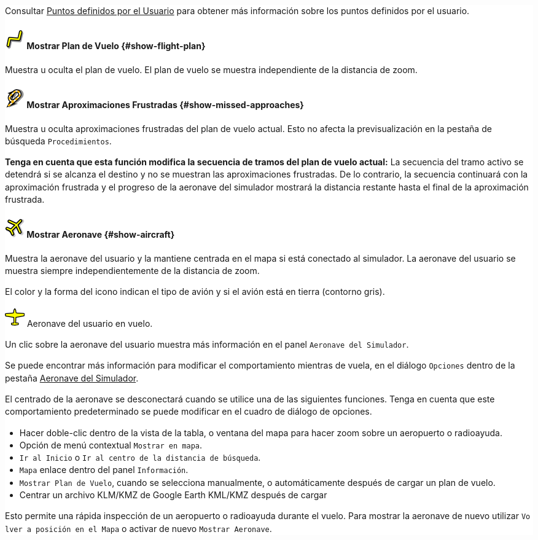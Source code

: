 Consultar [Puntos definidos por el Usuario](USERPOINT.md) para obtener más información sobre los puntos definidos por el usuario.

#### ![Show Flight Plan](../images/icons/route.png "Show Flight Plan") Mostrar Plan de Vuelo {#show-flight-plan}

Muestra u oculta el plan de vuelo. El plan de vuelo se muestra independiente de la distancia de zoom.

#### ![Show Missed Approaches](../images/icons/missed.png "Show Missed Approaches") Mostrar Aproximaciones Frustradas {#show-missed-approaches}

Muestra u oculta aproximaciones frustradas del plan de vuelo actual. Esto no afecta la previsualización en la pestaña de búsqueda `Procedimientos`.

**Tenga en cuenta que esta función modifica la secuencia de tramos del plan de vuelo actual:** La secuencia del tramo activo se detendrá si se alcanza el destino y no se muestran las aproximaciones frustradas. De lo contrario, la secuencia continuará con la aproximación frustrada y el progreso de la aeronave del simulador mostrará la distancia restante hasta el final de la aproximación frustrada.

#### ![Show Aircraft](../images/icons/aircraft.png "Show Aircraft") Mostrar Aeronave {#show-aircraft}

Muestra la aeronave del usuario y la mantiene centrada en el mapa si está conectado al simulador. La aeronave del usuario se muestra siempre independientemente de la distancia de zoom.

El color y la forma del icono indican el tipo de avión y si el avión está en tierra \(contorno gris\).

![User Aircraft](../images/icons/aircraft_small_user.png "User Aircraft") Aeronave del usuario en vuelo.

Un clic sobre la aeronave del usuario muestra más información en el panel  `Aeronave del Simulador`.

Se puede encontrar más información para modificar el comportamiento mientras de vuela, en el diálogo `Opciones` dentro de la pestaña [Aeronave del Simulador](OPTIONS.md#simulator-aircraft).

El centrado de la aeronave se desconectará cuando se utilice una de las siguientes funciones. Tenga en cuenta que este comportamiento predeterminado se puede modificar en el cuadro de diálogo de opciones.

* Hacer doble-clic dentro de la vista de la tabla, o ventana del mapa para hacer zoom sobre un aeropuerto o radioayuda.
* Opción de menú contextual `Mostrar en mapa`.
* `Ir al Inicio` o `Ir al centro de la distancia de búsqueda`.
* `Mapa` enlace dentro del panel `Información`.
* `Mostrar Plan de Vuelo`, cuando se selecciona manualmente, o automáticamente después de cargar un plan de vuelo.
* Centrar un archivo KLM/KMZ de Google Earth KML/KMZ después de cargar

Esto permite una rápida inspección de un aeropuerto o radioayuda durante el vuelo. Para mostrar la aeronave de nuevo utilizar `Volver a posición en el Mapa` o activar de nuevo `Mostrar Aeronave`.
